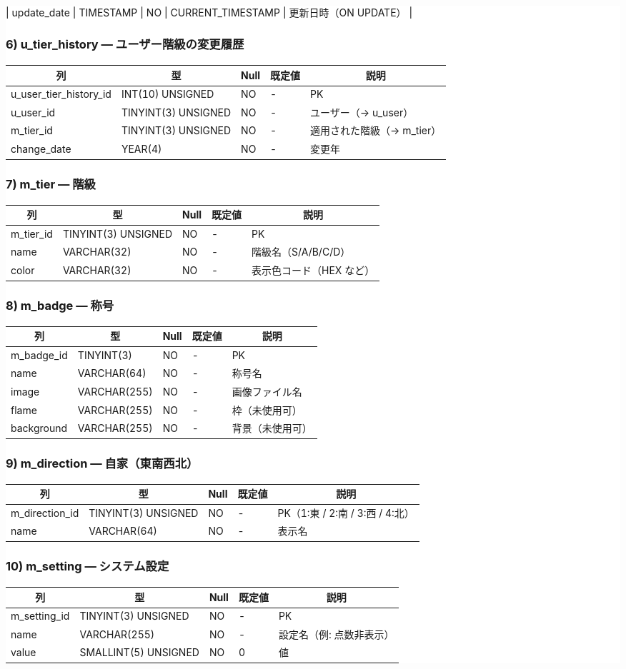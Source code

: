 | update_date | TIMESTAMP           | NO   | CURRENT_TIMESTAMP | 更新日時（ON UPDATE）              |

### 6) u_tier_history — ユーザー階級の変更履歴

| 列                      | 型                   | Null | 既定値 | 説明                |
| ---------------------- | ------------------- | ---- | --- | ----------------- |
| u_user_tier_history_id | INT(10) UNSIGNED    | NO   | -   | PK                |
| u_user_id              | TINYINT(3) UNSIGNED | NO   | -   | ユーザー（→ u_user）    |
| m_tier_id              | TINYINT(3) UNSIGNED | NO   | -   | 適用された階級（→ m_tier） |
| change_date            | YEAR(4)             | NO   | -   | 変更年               |

### 7) m_tier — 階級

| 列         | 型                   | Null | 既定値 | 説明             |
| --------- | ------------------- | ---- | --- | -------------- |
| m_tier_id | TINYINT(3) UNSIGNED | NO   | -   | PK             |
| name      | VARCHAR(32)         | NO   | -   | 階級名（S/A/B/C/D） |
| color     | VARCHAR(32)         | NO   | -   | 表示色コード（HEX など） |

### 8) m_badge — 称号

| 列          | 型            | Null | 既定値 | 説明       |
| ---------- | ------------ | ---- | --- | -------- |
| m_badge_id | TINYINT(3)   | NO   | -   | PK       |
| name       | VARCHAR(64)  | NO   | -   | 称号名      |
| image      | VARCHAR(255) | NO   | -   | 画像ファイル名  |
| flame      | VARCHAR(255) | NO   | -   | 枠（未使用可）  |
| background | VARCHAR(255) | NO   | -   | 背景（未使用可） |

### 9) m_direction — 自家（東南西北）

| 列              | 型                   | Null | 既定値 | 説明                        |
| -------------- | ------------------- | ---- | --- | ------------------------- |
| m_direction_id | TINYINT(3) UNSIGNED | NO   | -   | PK（1:東 / 2:南 / 3:西 / 4:北） |
| name           | VARCHAR(64)         | NO   | -   | 表示名                       |

### 10) m_setting — システム設定

| 列            | 型                    | Null | 既定値 | 説明            |
| ------------ | -------------------- | ---- | --- | ------------- |
| m_setting_id | TINYINT(3) UNSIGNED  | NO   | -   | PK            |
| name         | VARCHAR(255)         | NO   | -   | 設定名（例: 点数非表示） |
| value        | SMALLINT(5) UNSIGNED | NO   | 0   | 値             |

